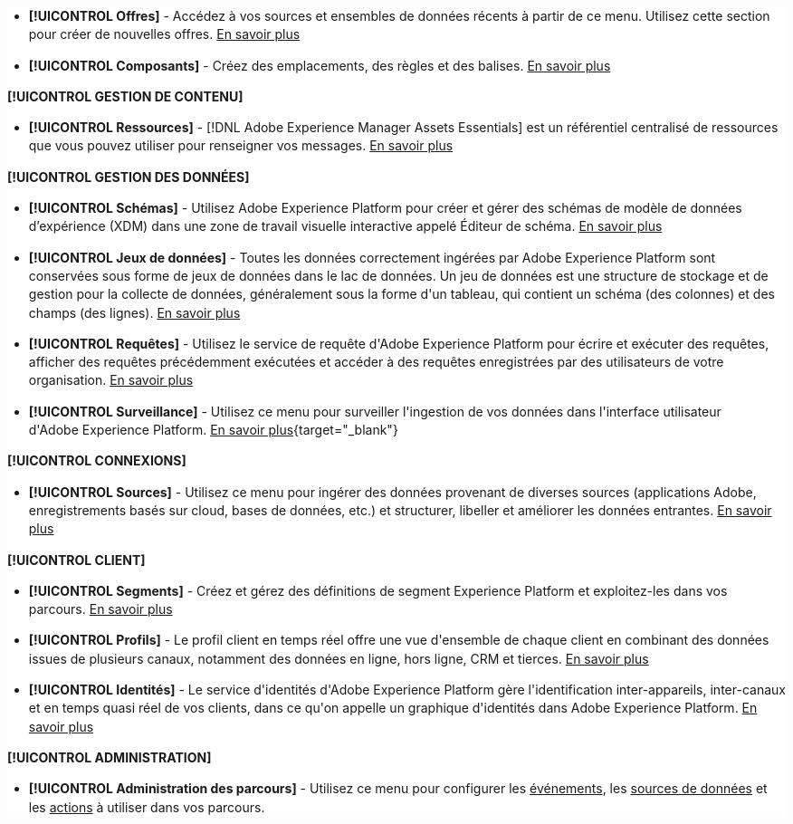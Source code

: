 * **[!UICONTROL Offres]** - Accédez à vos sources et ensembles de données récents à partir de ce menu. Utilisez cette section pour créer de nouvelles offres. [En savoir plus](offers/offer-library/creating-personalized-offers.md)

* **[!UICONTROL Composants]** - Créez des emplacements, des règles et des balises. [En savoir plus](offers/offer-library/key-steps.md)

**[!UICONTROL GESTION DE CONTENU]**

* **[!UICONTROL Ressources]** - [!DNL Adobe Experience Manager Assets Essentials] est un référentiel centralisé de ressources que vous pouvez utiliser pour renseigner vos messages. [En savoir plus](assets-essentials.md)

**[!UICONTROL GESTION DES DONNÉES]**

* **[!UICONTROL Schémas]** - Utilisez Adobe Experience Platform pour créer et gérer des schémas de modèle de données d’expérience (XDM) dans une zone de travail visuelle interactive appelé Éditeur de schéma. [En savoir plus](get-started-schemas.md)

* **[!UICONTROL Jeux de données]** - Toutes les données correctement ingérées par Adobe Experience Platform sont conservées sous forme de jeux de données dans le lac de données. Un jeu de données est une structure de stockage et de gestion pour la collecte de données, généralement sous la forme d&#39;un tableau, qui contient un schéma (des colonnes) et des champs (des lignes). [En savoir plus](get-started-datasets.md)

* **[!UICONTROL Requêtes]** - Utilisez le service de requête d&#39;Adobe Experience Platform pour écrire et exécuter des requêtes, afficher des requêtes précédemment exécutées et accéder à des requêtes enregistrées par des utilisateurs de votre organisation. [En savoir plus](get-started-queries.md)

* **[!UICONTROL Surveillance]** - Utilisez ce menu pour surveiller l&#39;ingestion de vos données dans l&#39;interface utilisateur d&#39;Adobe Experience Platform. [En savoir plus](https://experienceleague.adobe.com/docs/experience-platform/ingestion/quality/monitor-data-ingestion.html?lang=fr){target=&quot;_blank&quot;}

**[!UICONTROL CONNEXIONS]**

* **[!UICONTROL Sources]** - Utilisez ce menu pour ingérer des données provenant de diverses sources (applications Adobe, enregistrements basés sur cloud, bases de données, etc.) et structurer, libeller et améliorer les données entrantes. [En savoir plus](get-started-sources.md)

**[!UICONTROL CLIENT]**

* **[!UICONTROL Segments]** - Créez et gérez des définitions de segment Experience Platform et exploitez-les dans vos parcours. [En savoir plus](segment/about-segments.md)

* **[!UICONTROL Profils]** - Le profil client en temps réel offre une vue d&#39;ensemble de chaque client en combinant des données issues de plusieurs canaux, notamment des données en ligne, hors ligne, CRM et tierces. [En savoir plus](get-started-profiles.md)

* **[!UICONTROL Identités]** - Le service d&#39;identités d&#39;Adobe Experience Platform gère l&#39;identification inter-appareils, inter-canaux et en temps quasi réel de vos clients, dans ce qu&#39;on appelle un graphique d&#39;identités dans Adobe Experience Platform. [En savoir plus](get-started-identity.md)

**[!UICONTROL ADMINISTRATION]**

* **[!UICONTROL Administration des parcours]** - Utilisez ce menu pour configurer les [événements](event/about-events.md), les [sources de données](datasource/about-data-sources.md) et les [actions](action/action.md) à utiliser dans vos parcours.
